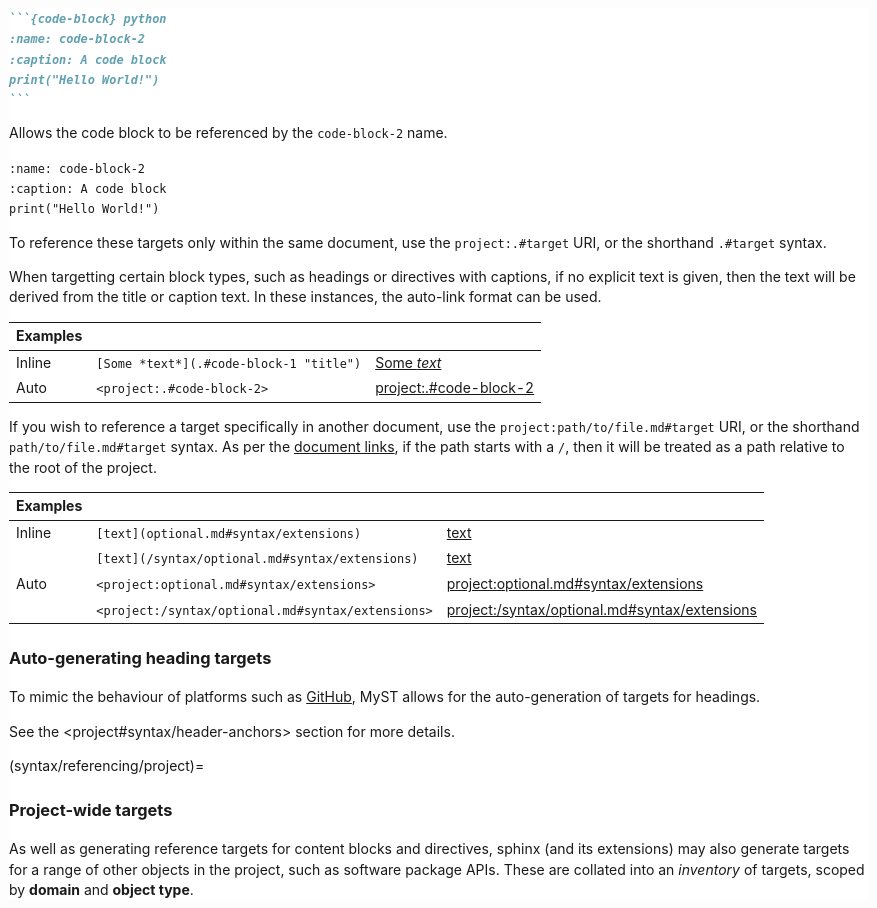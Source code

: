 ````md
```{code-block} python
:name: code-block-2
:caption: A code block
print("Hello World!")
```
````

Allows the code block to be referenced by the `code-block-2` name.

```{code-block} python
:name: code-block-2
:caption: A code block
print("Hello World!")
```

To reference these targets only within the same document, use the `project:.#target` URI, or the shorthand `.#target` syntax.

When targetting certain block types, such as headings or directives with captions, if no explicit text is given, then the text will be derived from the title or caption text. In these instances, the auto-link format can be used.

| Examples |                                         |                                       |
| :------- | :-------------------------------------- | :------------------------------------ |
| Inline   | `[Some *text*](.#code-block-1 "title")` | [Some *text*](.#code-block-1 "title") |
| Auto     | `<project:.#code-block-2>`              | <project:.#code-block-2>              |

If you wish to reference a target specifically in another document, use the `project:path/to/file.md#target` URI, or the shorthand `path/to/file.md#target` syntax.
As per the [document links](#syntax/referencing/paths), if the path starts with a `/`, then it will be treated as a path relative to the root of the project.

| Examples |                                                   |                                                 |
| :------- | :------------------------------------------------ | :---------------------------------------------- |
| Inline   | `[text](optional.md#syntax/extensions)`           | [text](optional.md#syntax/extensions)           |
|          | `[text](/syntax/optional.md#syntax/extensions)`   | [text](/syntax/optional.md#syntax/extensions)   |
| Auto     | `<project:optional.md#syntax/extensions>`         | <project:optional.md#syntax/extensions>         |
|          | `<project:/syntax/optional.md#syntax/extensions>` | <project:/syntax/optional.md#syntax/extensions> |

### Auto-generating heading targets

To mimic the behaviour of platforms such as [GitHub][gh-section-links], MyST allows for the auto-generation of targets for headings.

See the <project#syntax/header-anchors> section for more details.

[gh-section-links]: https://docs.github.com/en/get-started/writing-on-github/getting-started-with-writing-and-formatting-on-github/basic-writing-and-formatting-syntax#section-links

(syntax/referencing/project)=
### Project-wide targets

As well as generating reference targets for content blocks and directives, sphinx (and its extensions) may also generate targets for a range of other objects in the project, such as software package APIs.
These are collated into an *inventory* of targets, scoped by **domain** and **object type**.


[label]: destination "optional explicit title"
[^sp]: Whether this link type is supported in [single page builds](../docutils.md),
[^hash]: Single page builds will try to resolve the target, only if it is in the current document, otherwise a `myst.xref_missing` warning will be emitted, and the text rendered without a link.
[uri]: https://en.wikipedia.org/wiki/Uniform_Resource_Identifier
[^myref]: This is an auto-numbered footnote definition.
[^3]: This is a manually-numbered footnote definition.
[^myref]: This is an auto-numbered footnote definition.
[^3]: This is a manually-numbered footnote definition.
[^mylongdef]: This is the _**footnote definition**_.
[^mylongdef]: This is the _**footnote definition**_.
[^other]: A definition within a directive
[^other]: A definition within a directive